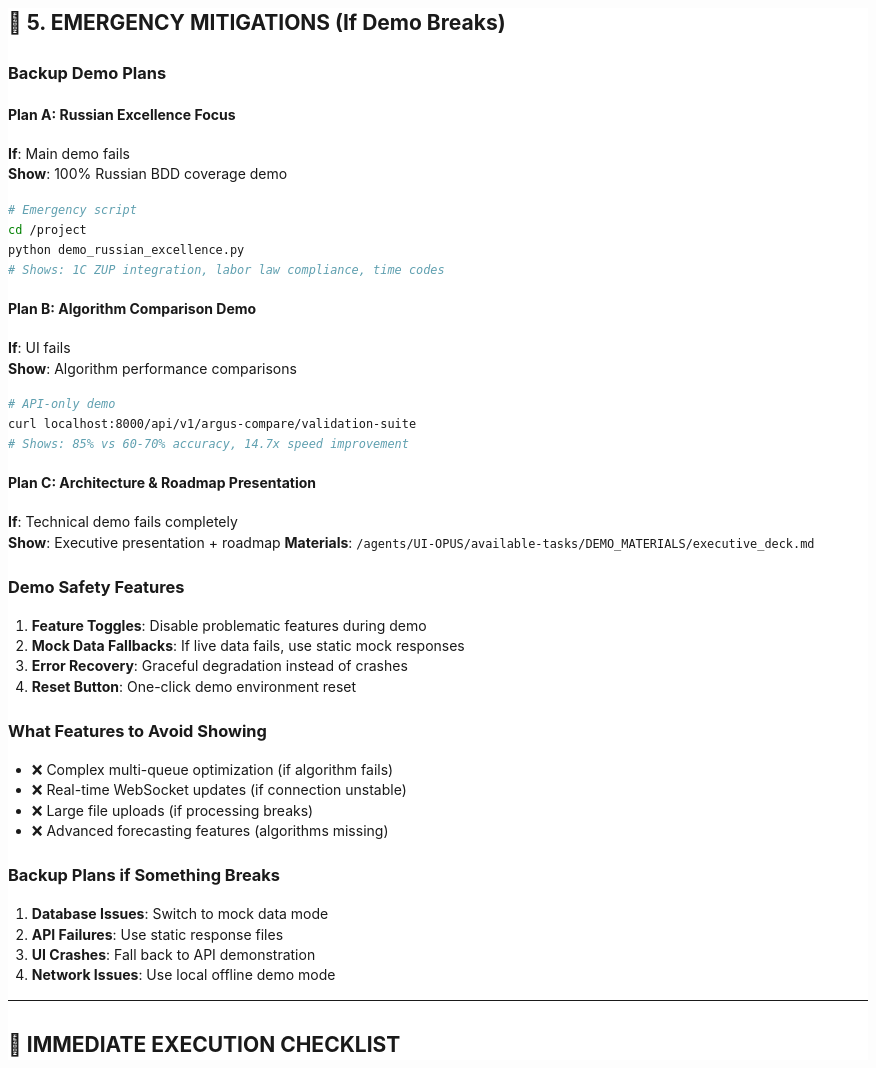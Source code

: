 
## 🚨 5. EMERGENCY MITIGATIONS (If Demo Breaks)

### Backup Demo Plans

#### Plan A: Russian Excellence Focus
**If**: Main demo fails  
**Show**: 100% Russian BDD coverage demo
```bash
# Emergency script
cd /project
python demo_russian_excellence.py
# Shows: 1C ZUP integration, labor law compliance, time codes
```

#### Plan B: Algorithm Comparison Demo
**If**: UI fails  
**Show**: Algorithm performance comparisons
```bash
# API-only demo
curl localhost:8000/api/v1/argus-compare/validation-suite
# Shows: 85% vs 60-70% accuracy, 14.7x speed improvement
```

#### Plan C: Architecture & Roadmap Presentation
**If**: Technical demo fails completely  
**Show**: Executive presentation + roadmap
**Materials**: `/agents/UI-OPUS/available-tasks/DEMO_MATERIALS/executive_deck.md`

### Demo Safety Features
1. **Feature Toggles**: Disable problematic features during demo
2. **Mock Data Fallbacks**: If live data fails, use static mock responses
3. **Error Recovery**: Graceful degradation instead of crashes
4. **Reset Button**: One-click demo environment reset

### What Features to Avoid Showing
- ❌ Complex multi-queue optimization (if algorithm fails)
- ❌ Real-time WebSocket updates (if connection unstable) 
- ❌ Large file uploads (if processing breaks)
- ❌ Advanced forecasting features (algorithms missing)

### Backup Plans if Something Breaks
1. **Database Issues**: Switch to mock data mode
2. **API Failures**: Use static response files
3. **UI Crashes**: Fall back to API demonstration
4. **Network Issues**: Use local offline demo mode

---

## 🎯 IMMEDIATE EXECUTION CHECKLIST
